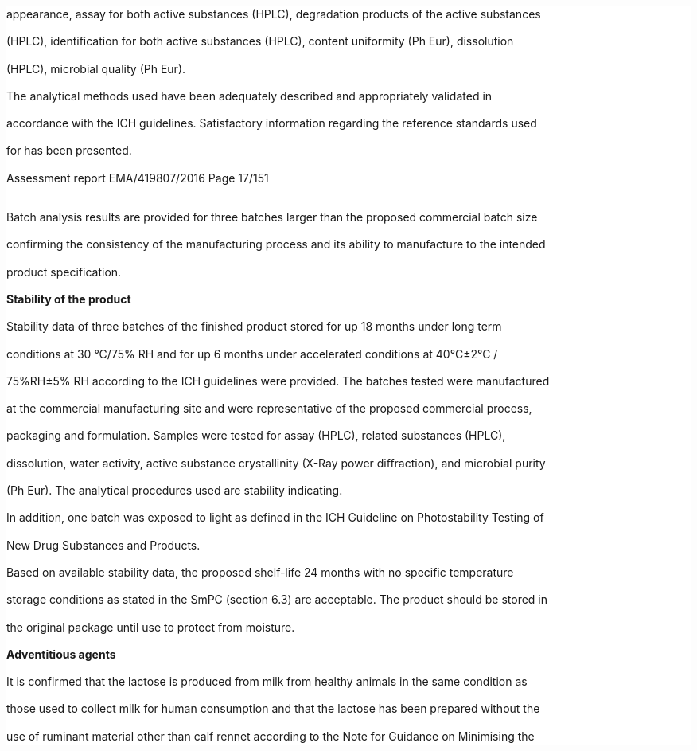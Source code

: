 appearance, assay for both active substances (HPLC), degradation products of the active substances

(HPLC), identification for both active substances (HPLC), content uniformity (Ph Eur), dissolution

(HPLC), microbial quality (Ph Eur).

The analytical methods used have been adequately described and appropriately validated in

accordance with the ICH guidelines. Satisfactory information regarding the reference standards used

for has been presented.

Assessment report
EMA/419807/2016 Page 17/151


-----

Batch analysis results are provided for three batches larger than the proposed commercial batch size

confirming the consistency of the manufacturing process and its ability to manufacture to the intended

product specification.

**Stability of the product**

Stability data of three batches of the finished product stored for up 18 months under long term

conditions at 30 °C/75% RH and for up 6 months under accelerated conditions at 40°C±2°C /

75%RH±5% RH according to the ICH guidelines were provided. The batches tested were manufactured

at the commercial manufacturing site and were representative of the proposed commercial process,

packaging and formulation. Samples were tested for assay (HPLC), related substances (HPLC),

dissolution, water activity, active substance crystallinity (X-Ray power diffraction), and microbial purity

(Ph Eur). The analytical procedures used are stability indicating.

In addition, one batch was exposed to light as defined in the ICH Guideline on Photostability Testing of

New Drug Substances and Products.

Based on available stability data, the proposed shelf-life 24 months with no specific temperature

storage conditions as stated in the SmPC (section 6.3) are acceptable. The product should be stored in

the original package until use to protect from moisture.

**Adventitious agents**

It is confirmed that the lactose is produced from milk from healthy animals in the same condition as

those used to collect milk for human consumption and that the lactose has been prepared without the

use of ruminant material other than calf rennet according to the Note for Guidance on Minimising the
